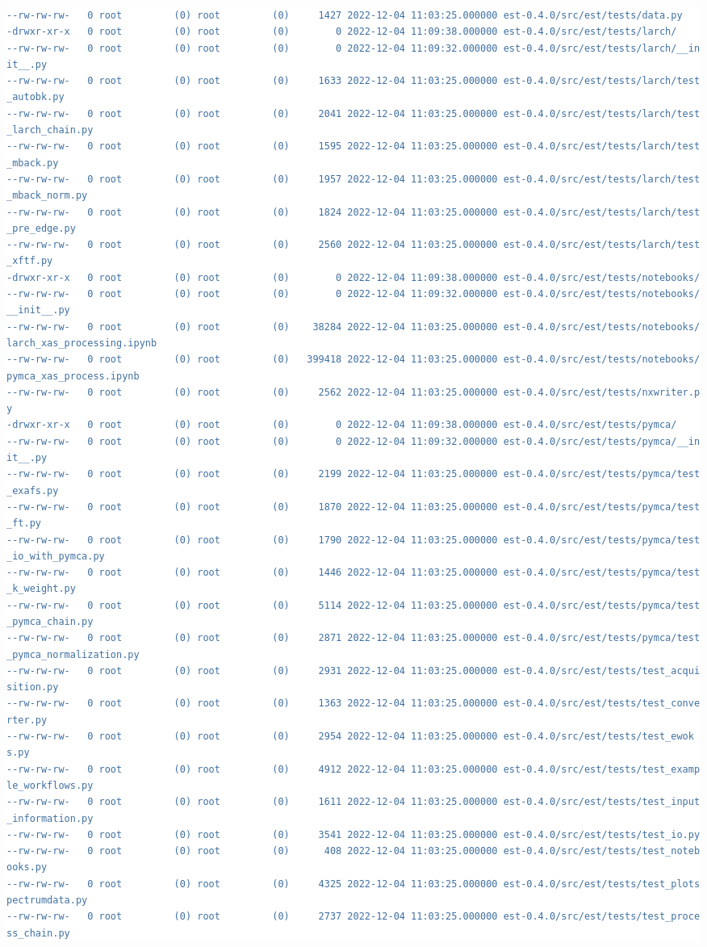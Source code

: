 ```diff
--rw-rw-rw-   0 root         (0) root         (0)     1427 2022-12-04 11:03:25.000000 est-0.4.0/src/est/tests/data.py
-drwxr-xr-x   0 root         (0) root         (0)        0 2022-12-04 11:09:38.000000 est-0.4.0/src/est/tests/larch/
--rw-rw-rw-   0 root         (0) root         (0)        0 2022-12-04 11:09:32.000000 est-0.4.0/src/est/tests/larch/__init__.py
--rw-rw-rw-   0 root         (0) root         (0)     1633 2022-12-04 11:03:25.000000 est-0.4.0/src/est/tests/larch/test_autobk.py
--rw-rw-rw-   0 root         (0) root         (0)     2041 2022-12-04 11:03:25.000000 est-0.4.0/src/est/tests/larch/test_larch_chain.py
--rw-rw-rw-   0 root         (0) root         (0)     1595 2022-12-04 11:03:25.000000 est-0.4.0/src/est/tests/larch/test_mback.py
--rw-rw-rw-   0 root         (0) root         (0)     1957 2022-12-04 11:03:25.000000 est-0.4.0/src/est/tests/larch/test_mback_norm.py
--rw-rw-rw-   0 root         (0) root         (0)     1824 2022-12-04 11:03:25.000000 est-0.4.0/src/est/tests/larch/test_pre_edge.py
--rw-rw-rw-   0 root         (0) root         (0)     2560 2022-12-04 11:03:25.000000 est-0.4.0/src/est/tests/larch/test_xftf.py
-drwxr-xr-x   0 root         (0) root         (0)        0 2022-12-04 11:09:38.000000 est-0.4.0/src/est/tests/notebooks/
--rw-rw-rw-   0 root         (0) root         (0)        0 2022-12-04 11:09:32.000000 est-0.4.0/src/est/tests/notebooks/__init__.py
--rw-rw-rw-   0 root         (0) root         (0)    38284 2022-12-04 11:03:25.000000 est-0.4.0/src/est/tests/notebooks/larch_xas_processing.ipynb
--rw-rw-rw-   0 root         (0) root         (0)   399418 2022-12-04 11:03:25.000000 est-0.4.0/src/est/tests/notebooks/pymca_xas_process.ipynb
--rw-rw-rw-   0 root         (0) root         (0)     2562 2022-12-04 11:03:25.000000 est-0.4.0/src/est/tests/nxwriter.py
-drwxr-xr-x   0 root         (0) root         (0)        0 2022-12-04 11:09:38.000000 est-0.4.0/src/est/tests/pymca/
--rw-rw-rw-   0 root         (0) root         (0)        0 2022-12-04 11:09:32.000000 est-0.4.0/src/est/tests/pymca/__init__.py
--rw-rw-rw-   0 root         (0) root         (0)     2199 2022-12-04 11:03:25.000000 est-0.4.0/src/est/tests/pymca/test_exafs.py
--rw-rw-rw-   0 root         (0) root         (0)     1870 2022-12-04 11:03:25.000000 est-0.4.0/src/est/tests/pymca/test_ft.py
--rw-rw-rw-   0 root         (0) root         (0)     1790 2022-12-04 11:03:25.000000 est-0.4.0/src/est/tests/pymca/test_io_with_pymca.py
--rw-rw-rw-   0 root         (0) root         (0)     1446 2022-12-04 11:03:25.000000 est-0.4.0/src/est/tests/pymca/test_k_weight.py
--rw-rw-rw-   0 root         (0) root         (0)     5114 2022-12-04 11:03:25.000000 est-0.4.0/src/est/tests/pymca/test_pymca_chain.py
--rw-rw-rw-   0 root         (0) root         (0)     2871 2022-12-04 11:03:25.000000 est-0.4.0/src/est/tests/pymca/test_pymca_normalization.py
--rw-rw-rw-   0 root         (0) root         (0)     2931 2022-12-04 11:03:25.000000 est-0.4.0/src/est/tests/test_acquisition.py
--rw-rw-rw-   0 root         (0) root         (0)     1363 2022-12-04 11:03:25.000000 est-0.4.0/src/est/tests/test_converter.py
--rw-rw-rw-   0 root         (0) root         (0)     2954 2022-12-04 11:03:25.000000 est-0.4.0/src/est/tests/test_ewoks.py
--rw-rw-rw-   0 root         (0) root         (0)     4912 2022-12-04 11:03:25.000000 est-0.4.0/src/est/tests/test_example_workflows.py
--rw-rw-rw-   0 root         (0) root         (0)     1611 2022-12-04 11:03:25.000000 est-0.4.0/src/est/tests/test_input_information.py
--rw-rw-rw-   0 root         (0) root         (0)     3541 2022-12-04 11:03:25.000000 est-0.4.0/src/est/tests/test_io.py
--rw-rw-rw-   0 root         (0) root         (0)      408 2022-12-04 11:03:25.000000 est-0.4.0/src/est/tests/test_notebooks.py
--rw-rw-rw-   0 root         (0) root         (0)     4325 2022-12-04 11:03:25.000000 est-0.4.0/src/est/tests/test_plotspectrumdata.py
--rw-rw-rw-   0 root         (0) root         (0)     2737 2022-12-04 11:03:25.000000 est-0.4.0/src/est/tests/test_process_chain.py
```